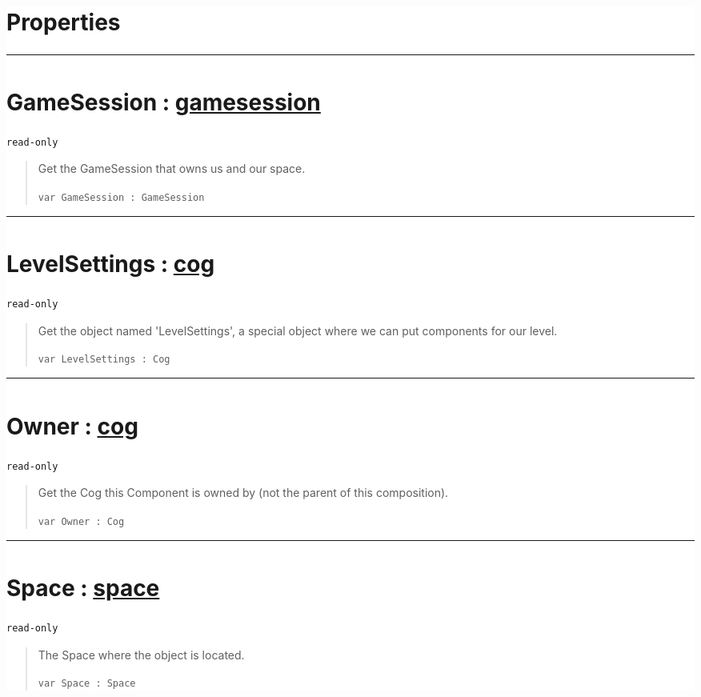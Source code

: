 
 #  Properties


---  
 #  GameSession : [gamesession](https://github.com/PlasmaEngine/PlasmaDocs/tree/master/docs/C%2B%2B/code_reference/class_reference/gamesession.markdown)

 `read-only`

> Get the GameSession that owns us and our space.
> ``` lang=cpp, name=Lightning
> var GameSession : GameSession


---  
 #  LevelSettings : [cog](https://github.com/PlasmaEngine/PlasmaDocs/tree/master/docs/C%2B%2B/code_reference/class_reference/cog.markdown)

 `read-only`

> Get the object named 'LevelSettings', a special object where we can put components for our level.
> ``` lang=cpp, name=Lightning
> var LevelSettings : Cog


---  
 #  Owner : [cog](https://github.com/PlasmaEngine/PlasmaDocs/tree/master/docs/C%2B%2B/code_reference/class_reference/cog.markdown)

 `read-only`

> Get the Cog this Component is owned by (not the parent of this composition).
> ``` lang=cpp, name=Lightning
> var Owner : Cog


---  
 #  Space : [space](https://github.com/PlasmaEngine/PlasmaDocs/tree/master/docs/C%2B%2B/code_reference/class_reference/space.markdown)

 `read-only`

> The Space where the object is located.
> ``` lang=cpp, name=Lightning
> var Space : Space
